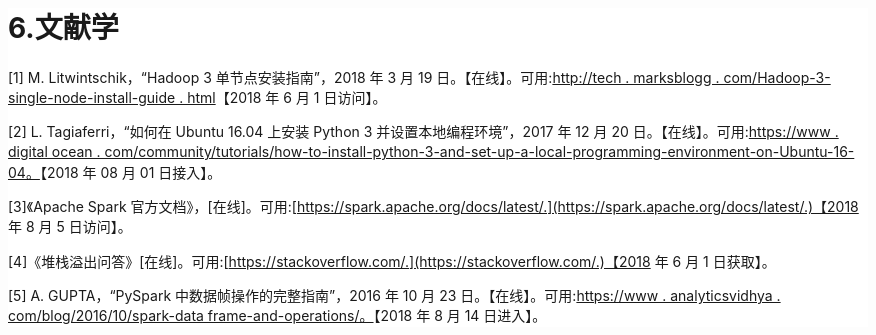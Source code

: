 # 6.文献学

[1] M. Litwintschik，“Hadoop 3 单节点安装指南”，2018 年 3 月 19 日。【在线】。可用:[http://tech . marksblogg . com/Hadoop-3-single-node-install-guide . html](http://tech.marksblogg.com/hadoop-3-single-node-install-guide.html.)【2018 年 6 月 1 日访问】。

[2] L. Tagiaferri，“如何在 Ubuntu 16.04 上安装 Python 3 并设置本地编程环境”，2017 年 12 月 20 日。【在线】。可用:[https://www . digital ocean . com/community/tutorials/how-to-install-python-3-and-set-up-a-local-programming-environment-on-Ubuntu-16-04。](https://www.digitalocean.com/community/tutorials/how-to-install-python-3-and-set-up-a-local-programming-environment-on-ubuntu-16-04.)【2018 年 08 月 01 日接入】。

[3]《Apache Spark 官方文档》，[在线]。可用:[https://spark.apache.org/docs/latest/.](https://spark.apache.org/docs/latest/.)【2018 年 8 月 5 日访问】。

[4]《堆栈溢出问答》[在线]。可用:[https://stackoverflow.com/.](https://stackoverflow.com/.)【2018 年 6 月 1 日获取】。

[5] A. GUPTA，“PySpark 中数据帧操作的完整指南”，2016 年 10 月 23 日。【在线】。可用:[https://www . analyticsvidhya . com/blog/2016/10/spark-data frame-and-operations/。](https://www.analyticsvidhya.com/blog/2016/10/spark-dataframe-and-operations/.)【2018 年 8 月 14 日进入】。